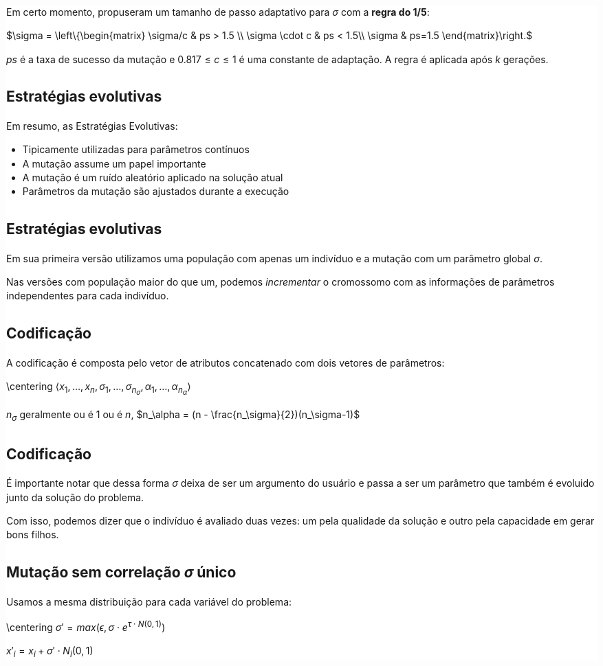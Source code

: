 Em certo momento, propuseram um tamanho de passo adaptativo para $\sigma$ com a **regra do 1/5**:

$\sigma = \left\{\begin{matrix}
\sigma/c & ps > 1.5 \\ 
\sigma \cdot c & ps < 1.5\\ 
\sigma & ps=1.5
\end{matrix}\right.$

$ps$ é a taxa de sucesso da mutação e $0.817 \leq c \leq 1$ é uma constante de adaptação. A regra é aplicada após $k$ gerações.

## Estratégias evolutivas

Em resumo, as Estratégias Evolutivas:

- Tipicamente utilizadas para parâmetros contínuos
- A mutação assume um papel importante
- A mutação é um ruído aleatório aplicado na solução atual
- Parâmetros da mutação são ajustados durante a execução

## Estratégias evolutivas

Em sua primeira versão utilizamos uma população com apenas um indivíduo e a mutação com um parâmetro global $\sigma$.

Nas versões com população maior do que um, podemos *incrementar* o cromossomo com as informações de parâmetros independentes para cada indivíduo.

## Codificação

A codificação é composta pelo vetor de atributos concatenado com dois vetores de parâmetros:

\centering
$\langle x_1,\ldots,x_n, \sigma_1, \ldots, \sigma_{n_\sigma}, \alpha_1, \ldots, \alpha_{n_\alpha} \rangle$

$n_\sigma$ geralmente ou é $1$ ou é $n$, $n_\alpha = (n - \frac{n_\sigma}{2})(n_\sigma-1)$

## Codificação

É importante notar que dessa forma $\sigma$ deixa de ser um argumento do usuário e passa a ser um parâmetro que também é evoluido junto da solução do problema.

Com isso, podemos dizer que o indivíduo é avaliado duas vezes: um pela qualidade da solução e outro pela capacidade em gerar bons filhos.

## Mutação sem correlação $\sigma$ único

Usamos a mesma distribuição para cada variável do problema:

\centering
$\sigma' = max(\epsilon, \sigma \cdot e^{\tau \cdot N(0,1)})$

$x'_i = x_i + \sigma' \cdot N_i(0,1)$
